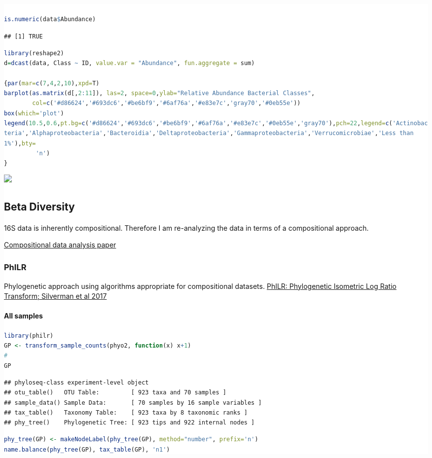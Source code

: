 ```r

is.numeric(data$Abundance)
```

```
## [1] TRUE
```

```r
library(reshape2)
d=dcast(data, Class ~ ID, value.var = "Abundance", fun.aggregate = sum)

{par(mar=c(7,4,2,10),xpd=T)
barplot(as.matrix(d[,2:11]), las=2, space=0,ylab="Relative Abundance Bacterial Classes",
        col=c('#d86624','#693dc6','#be6bf9','#6af76a','#e83e7c','gray70','#0eb55e'))  
box(which='plot')
legend(10.5,0.6,pt.bg=c('#d86624','#693dc6','#be6bf9','#6af76a','#e83e7c','#0eb55e','gray70'),pch=22,legend=c('Actinobacteria','Alphaproteobacteria','Bacteroidia','Deltaproteobacteria','Gammaproteobacteria','Verrucomicrobiae','Less than 1%'),bty=
         'n')
}
```

![](/Users/ahern/Documents/GitHub/Exp3_MC2/docs/index_files/figure-html/class-abund-top-ones-comm-1.png)

## Beta Diversity 
16S data is inherently compositional. Therefore I am re-analyzing the data in terms of a compositional approach. 

[Compositional data analysis paper](https://www.frontiersin.org/articles/10.3389/fmicb.2017.02224/full)

### PhILR
Phylogenetic approach using algorithms appropriate for compositional datasets. [PhILR: Phylogenetic Isometric Log Ratio Transform; Silverman et al 2017](https://elifesciences.org/articles/21887)

#### All samples 

```r
library(philr)
GP <- transform_sample_counts(phyo2, function(x) x+1)
#
GP
```

```
## phyloseq-class experiment-level object
## otu_table()   OTU Table:         [ 923 taxa and 70 samples ]
## sample_data() Sample Data:       [ 70 samples by 16 sample variables ]
## tax_table()   Taxonomy Table:    [ 923 taxa by 8 taxonomic ranks ]
## phy_tree()    Phylogenetic Tree: [ 923 tips and 922 internal nodes ]
```

```r
phy_tree(GP) <- makeNodeLabel(phy_tree(GP), method="number", prefix='n')
name.balance(phy_tree(GP), tax_table(GP), 'n1')
```
